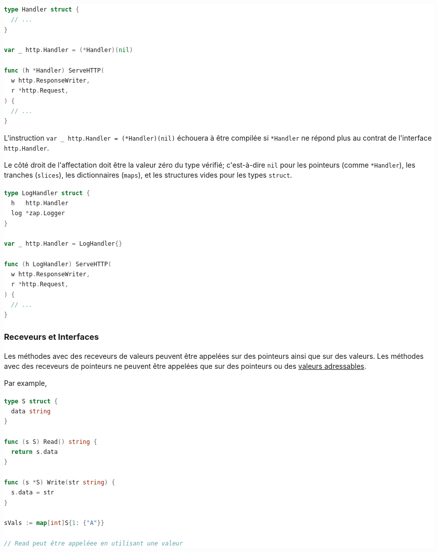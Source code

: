 </td><td>

```go
type Handler struct {
  // ...
}

var _ http.Handler = (*Handler)(nil)

func (h *Handler) ServeHTTP(
  w http.ResponseWriter,
  r *http.Request,
) {
  // ...
}
```

</td></tr>
</tbody></table>

L'instruction `var _ http.Handler = (*Handler)(nil)` échouera à être compilée si 
`*Handler` ne répond plus au contrat de l'interface `http.Handler`.

Le côté droit de l'affectation doit être la valeur zéro du type vérifié; c'est-à-dire `nil` pour les pointeurs (comme `*Handler`), les tranches (`slices`), les dictionnaires (`maps`), et les structures  vides pour les types `struct`.

```go
type LogHandler struct {
  h   http.Handler
  log *zap.Logger
}

var _ http.Handler = LogHandler{}

func (h LogHandler) ServeHTTP(
  w http.ResponseWriter,
  r *http.Request,
) {
  // ...
}
```

### Receveurs et Interfaces

Les méthodes avec des receveurs de valeurs peuvent être appelées sur des pointeurs ainsi que sur des valeurs.
Les méthodes avec des receveurs de pointeurs ne peuvent être appelées que sur des pointeurs ou des [valeurs adressables](https://golang.org/ref/spec#Method_values).

Par example,

```go
type S struct {
  data string
}

func (s S) Read() string {
  return s.data
}

func (s *S) Write(str string) {
  s.data = str
}

sVals := map[int]S{1: {"A"}}

// Read peut être appeléee en utilisant une valeur
```